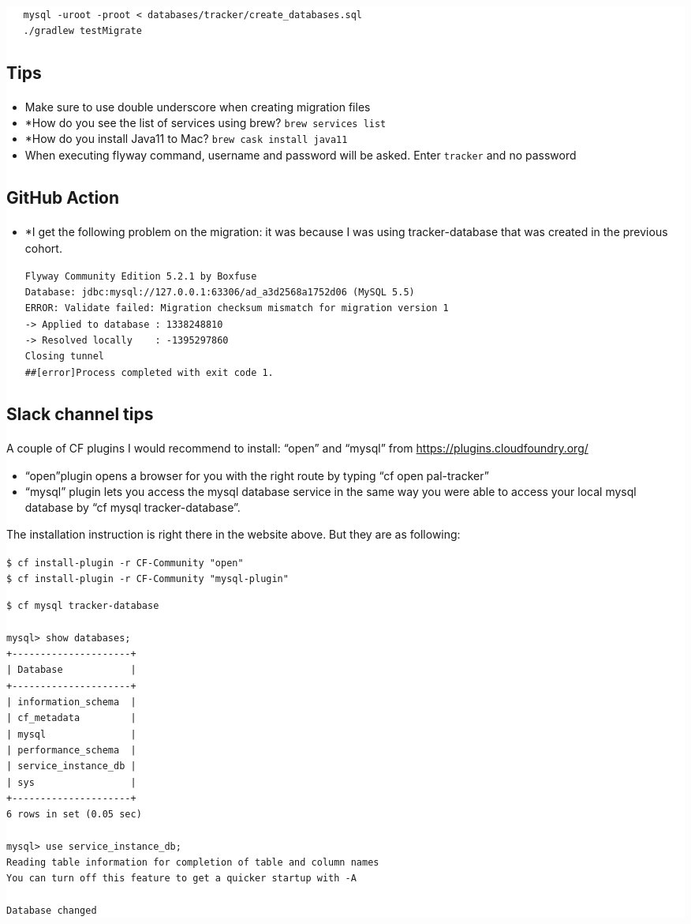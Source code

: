 ```
   mysql -uroot -proot < databases/tracker/create_databases.sql
   ./gradlew testMigrate
```


## Tips

- Make sure to use double underscore when creating migration files
- *How do you see the list of services using brew?  `brew services list`
- *How do you install Java11 to Mac? `brew cask install java11`
- When executing flyway command, username and password will be asked.
  Enter `tracker` and no password

## GitHub Action

- *I get the following problem on the migration: it
  was because I was using tracker-database that was
  created in the previous cohort.

  ```
  Flyway Community Edition 5.2.1 by Boxfuse
  Database: jdbc:mysql://127.0.0.1:63306/ad_a3d2568a1752d06 (MySQL 5.5)
  ERROR: Validate failed: Migration checksum mismatch for migration version 1
  -> Applied to database : 1338248810
  -> Resolved locally    : -1395297860
  Closing tunnel
  ##[error]Process completed with exit code 1.
  ```

## Slack channel tips

A couple of CF plugins I would recommend to install: “open” and “mysql” from https://plugins.cloudfoundry.org/

- “open”plugin opens a browser for you with the right route by typing “cf open pal-tracker”
- “mysql” plugin lets you access the mysql database service in the same way you were able to access your local mysql database by “cf mysql tracker-database”.

The installation instruction is right there in the website above. But they are as following:

```
$ cf install-plugin -r CF-Community "open"
$ cf install-plugin -r CF-Community "mysql-plugin"
```

```
$ cf mysql tracker-database

mysql> show databases;
+---------------------+
| Database            |
+---------------------+
| information_schema  |
| cf_metadata         |
| mysql               |
| performance_schema  |
| service_instance_db |
| sys                 |
+---------------------+
6 rows in set (0.05 sec)

mysql> use service_instance_db;
Reading table information for completion of table and column names
You can turn off this feature to get a quicker startup with -A

Database changed
```